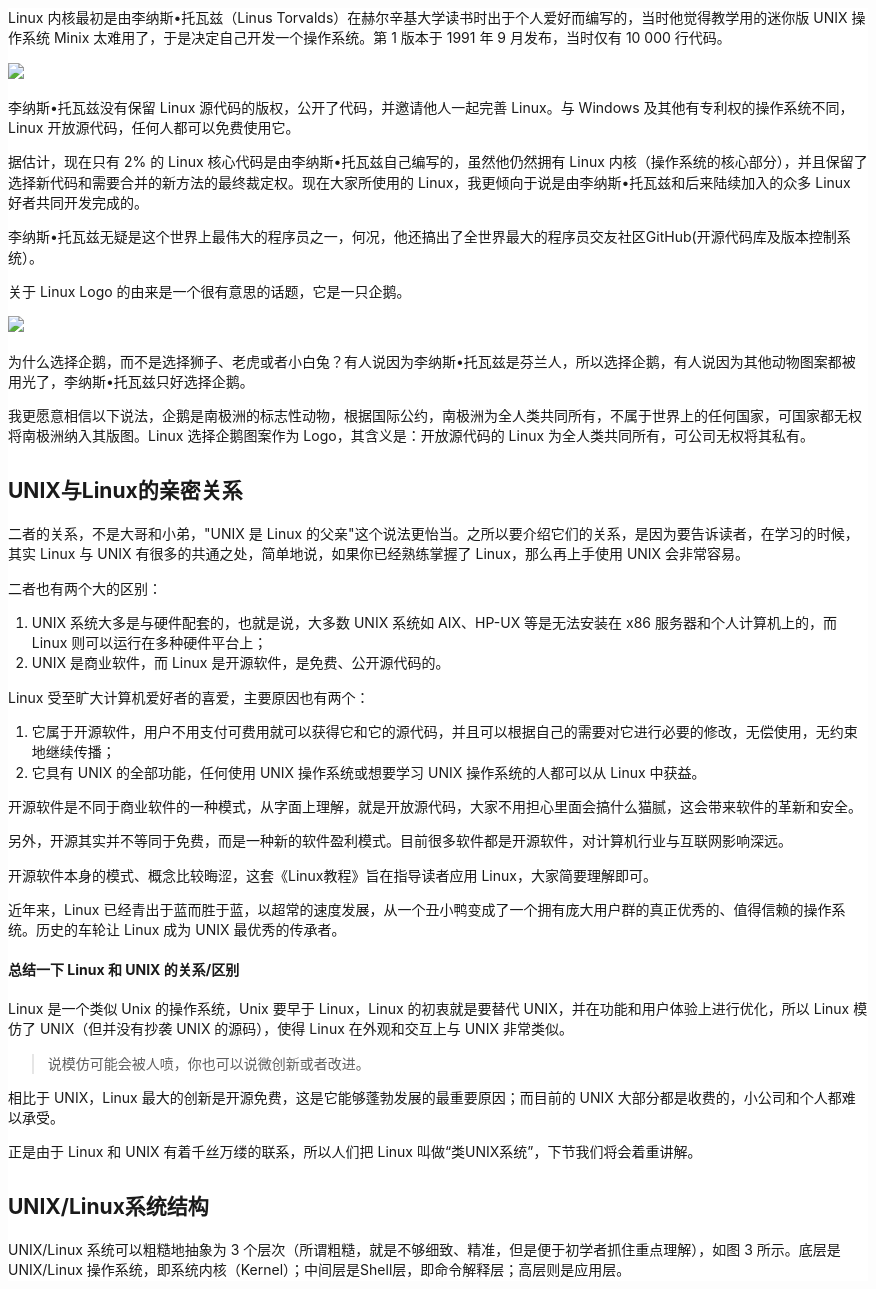 Linux 内核最初是由李纳斯•托瓦兹（Linus Torvalds）在赫尔辛基大学读书时出于个人爱好而编写的，当时他觉得教学用的迷你版 UNIX 操作系统 Minix 太难用了，于是决定自己开发一个操作系统。第 1 版本于 1991 年 9 月发布，当时仅有 10 000 行代码。

![](http://c.biancheng.net/uploads/allimg/180926/2-1P926160I5W5.jpg)

李纳斯•托瓦兹没有保留 Linux 源代码的版权，公开了代码，并邀请他人一起完善 Linux。与 Windows 及其他有专利权的操作系统不同，Linux 开放源代码，任何人都可以免费使用它。

据估计，现在只有 2% 的 Linux 核心代码是由李纳斯•托瓦兹自己编写的，虽然他仍然拥有 Linux 内核（操作系统的核心部分），并且保留了选择新代码和需要合并的新方法的最终裁定权。现在大家所使用的 Linux，我更倾向于说是由李纳斯•托瓦兹和后来陆续加入的众多 Linux 好者共同开发完成的。

李纳斯•托瓦兹无疑是这个世界上最伟大的程序员之一，何况，他还搞出了全世界最大的程序员交友社区GitHub\(开源代码库及版本控制系统）。

关于 Linux Logo 的由来是一个很有意思的话题，它是一只企鹅。

![](http://c.biancheng.net/uploads/allimg/180926/2-1P926160P2553.jpg)

为什么选择企鹅，而不是选择狮子、老虎或者小白兔？有人说因为李纳斯•托瓦兹是芬兰人，所以选择企鹅，有人说因为其他动物图案都被用光了，李纳斯•托瓦兹只好选择企鹅。

我更愿意相信以下说法，企鹅是南极洲的标志性动物，根据国际公约，南极洲为全人类共同所有，不属于世界上的任何国家，可国家都无权将南极洲纳入其版图。Linux 选择企鹅图案作为 Logo，其含义是：开放源代码的 Linux 为全人类共同所有，可公司无权将其私有。

## UNIX与Linux的亲密关系

二者的关系，不是大哥和小弟，"UNIX 是 Linux 的父亲"这个说法更怡当。之所以要介绍它们的关系，是因为要告诉读者，在学习的时候，其实 Linux 与 UNIX 有很多的共通之处，简单地说，如果你已经熟练掌握了 Linux，那么再上手使用 UNIX 会非常容易。

二者也有两个大的区别：

1. UNIX 系统大多是与硬件配套的，也就是说，大多数 UNIX 系统如 AIX、HP-UX 等是无法安装在 x86 服务器和个人计算机上的，而 Linux 则可以运行在多种硬件平台上；
2. UNIX 是商业软件，而 Linux 是开源软件，是免费、公开源代码的。

Linux 受至旷大计算机爱好者的喜爱，主要原因也有两个：

1. 它属于开源软件，用户不用支付可费用就可以获得它和它的源代码，并且可以根据自己的需要对它进行必要的修改，无偿使用，无约束地继续传播；
2. 它具有 UNIX 的全部功能，任何使用 UNIX 操作系统或想要学习 UNIX 操作系统的人都可以从 Linux 中获益。

开源软件是不同于商业软件的一种模式，从字面上理解，就是开放源代码，大家不用担心里面会搞什么猫腻，这会带来软件的革新和安全。

另外，开源其实并不等同于免费，而是一种新的软件盈利模式。目前很多软件都是开源软件，对计算机行业与互联网影响深远。

开源软件本身的模式、概念比较晦涩，这套《Linux教程》旨在指导读者应用 Linux，大家简要理解即可。

近年来，Linux 已经青出于蓝而胜于蓝，以超常的速度发展，从一个丑小鸭变成了一个拥有庞大用户群的真正优秀的、值得信赖的操作系统。历史的车轮让 Linux 成为 UNIX 最优秀的传承者。

#### 总结一下 Linux 和 UNIX 的关系/区别

Linux 是一个类似 Unix 的操作系统，Unix 要早于 Linux，Linux 的初衷就是要替代 UNIX，并在功能和用户体验上进行优化，所以 Linux 模仿了 UNIX（但并没有抄袭 UNIX 的源码），使得 Linux 在外观和交互上与 UNIX 非常类似。

> 说模仿可能会被人喷，你也可以说微创新或者改进。

相比于 UNIX，Linux 最大的创新是开源免费，这是它能够蓬勃发展的最重要原因；而目前的 UNIX 大部分都是收费的，小公司和个人都难以承受。

正是由于 Linux 和 UNIX 有着千丝万缕的联系，所以人们把 Linux 叫做“类UNIX系统”，下节我们将会着重讲解。

## UNIX/Linux系统结构

UNIX/Linux 系统可以粗糙地抽象为 3 个层次（所谓粗糙，就是不够细致、精准，但是便于初学者抓住重点理解），如图 3 所示。底层是 UNIX/Linux 操作系统，即系统内核（Kernel）；中间层是Shell层，即命令解释层；高层则是应用层。
